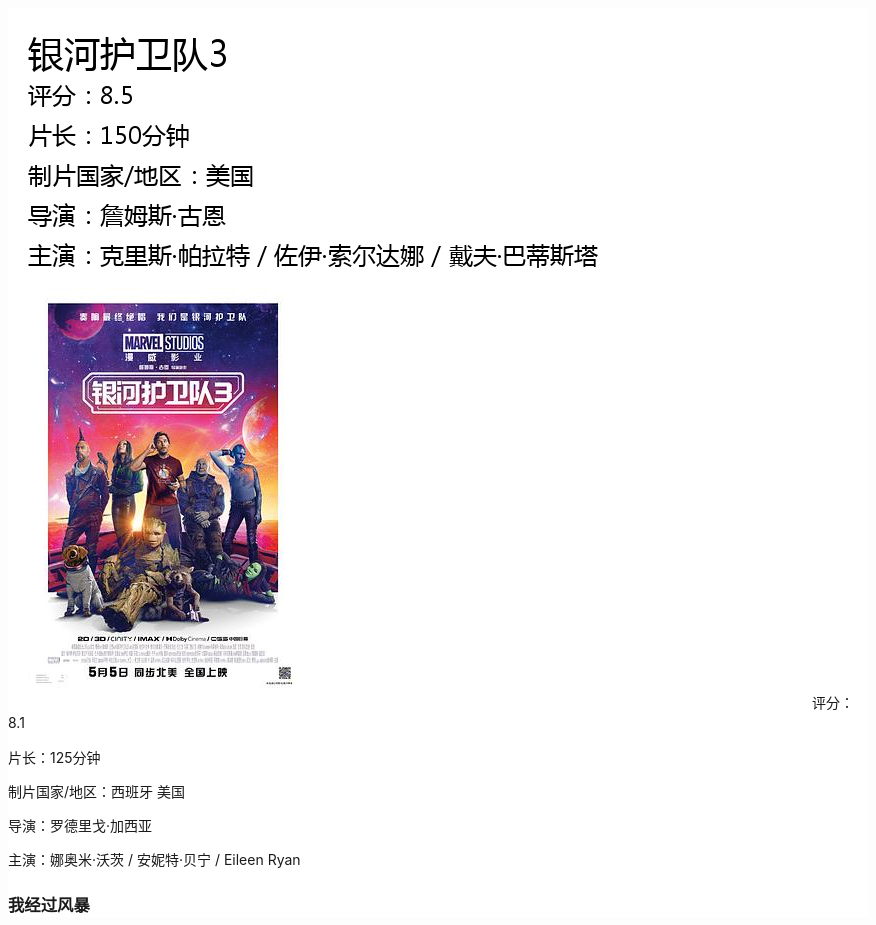<img src="Image/movie-6.png" alt="母与子">
评分：8.1

片长：125分钟

制片国家/地区：西班牙 美国

导演：罗德里戈·加西亚

主演：娜奥米·沃茨 / 安妮特·贝宁 / Eileen Ryan



### 我经过风暴
